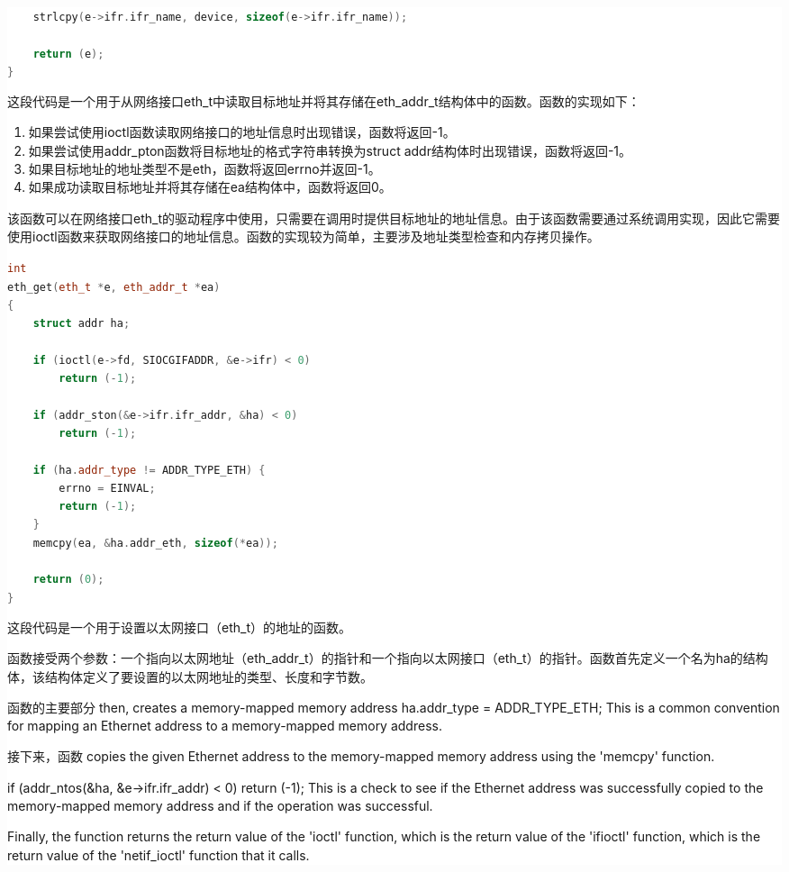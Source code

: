 ```cpp
	strlcpy(e->ifr.ifr_name, device, sizeof(e->ifr.ifr_name));
	
	return (e);
}

```

这段代码是一个用于从网络接口eth_t中读取目标地址并将其存储在eth_addr_t结构体中的函数。函数的实现如下：

1. 如果尝试使用ioctl函数读取网络接口的地址信息时出现错误，函数将返回-1。
2. 如果尝试使用addr_pton函数将目标地址的格式字符串转换为struct addr结构体时出现错误，函数将返回-1。
3. 如果目标地址的地址类型不是eth，函数将返回errno并返回-1。
4. 如果成功读取目标地址并将其存储在ea结构体中，函数将返回0。

该函数可以在网络接口eth_t的驱动程序中使用，只需要在调用时提供目标地址的地址信息。由于该函数需要通过系统调用实现，因此它需要使用ioctl函数来获取网络接口的地址信息。函数的实现较为简单，主要涉及地址类型检查和内存拷贝操作。


```cpp
int
eth_get(eth_t *e, eth_addr_t *ea)
{
	struct addr ha;
	
	if (ioctl(e->fd, SIOCGIFADDR, &e->ifr) < 0)
		return (-1);

	if (addr_ston(&e->ifr.ifr_addr, &ha) < 0)
		return (-1);

	if (ha.addr_type != ADDR_TYPE_ETH) {
		errno = EINVAL;
		return (-1);
	}
	memcpy(ea, &ha.addr_eth, sizeof(*ea));
	
	return (0);
}

```

这段代码是一个用于设置以太网接口（eth_t）的地址的函数。

函数接受两个参数：一个指向以太网地址（eth_addr_t）的指针和一个指向以太网接口（eth_t）的指针。函数首先定义一个名为ha的结构体，该结构体定义了要设置的以太网地址的类型、长度和字节数。

函数的主要部分 then, creates a memory-mapped memory address ha.addr_type = ADDR_TYPE_ETH; This is a common convention for mapping an Ethernet address to a memory-mapped memory address.

接下来，函数 copies the given Ethernet address to the memory-mapped memory address using the 'memcpy' function.

if (addr_ntos(&ha, &e->ifr.ifr_addr) < 0) return (-1); This is a check to see if the Ethernet address was successfully copied to the memory-mapped memory address and if the operation was successful.

Finally, the function returns the return value of the 'ioctl' function, which is the return value of the 'ifioctl' function, which is the return value of the 'netif_ioctl' function that it calls.
